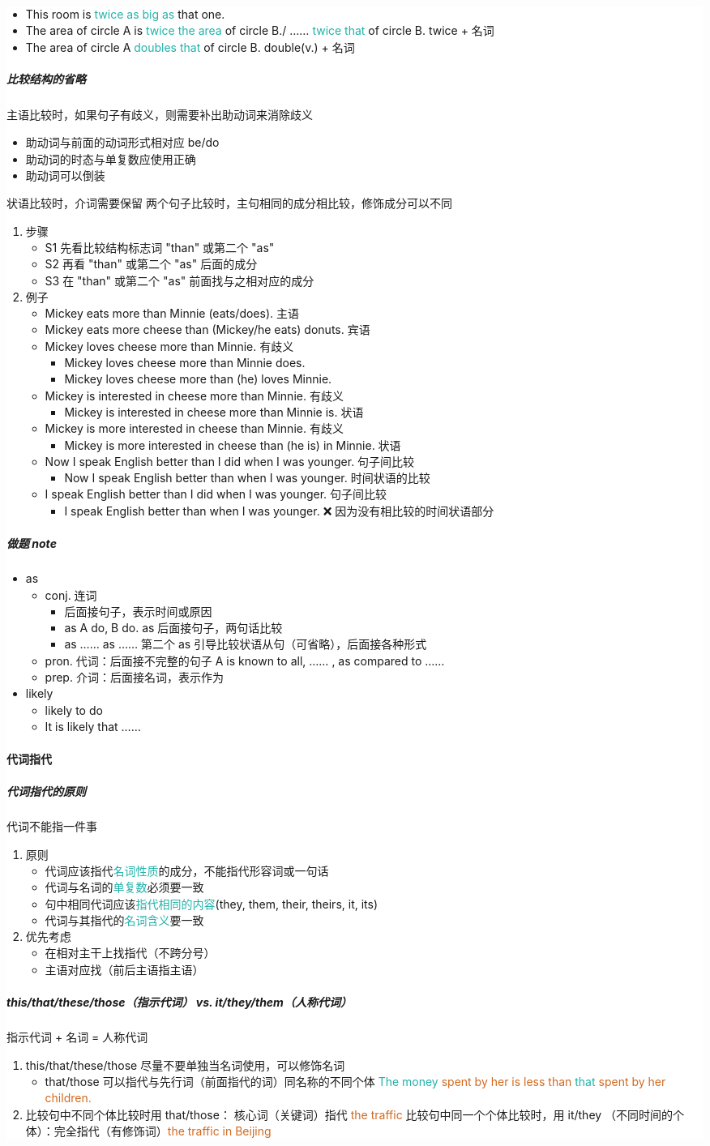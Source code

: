 - This room is <font color=LightSeaGreen>twice as big as</font> that one.
- The area of circle A is <font color=LightSeaGreen>twice the area</font> of circle B./ …… <font color=LightSeaGreen>twice that</font> of circle B. twice + 名词
- The area of circle A <font color=LightSeaGreen>doubles that</font> of circle B. double(v.) + 名词
##### 比较结构的省略
主语比较时，如果句子有歧义，则需要补出助动词来消除歧义
- 助动词与前面的动词形式相对应 be/do
- 助动词的时态与单复数应使用正确
- 助动词可以倒装

状语比较时，介词需要保留
两个句子比较时，主句相同的成分相比较，修饰成分可以不同
1. 步骤
	- S1 先看比较结构标志词 "than" 或第二个 "as"
	- S2 再看 "than" 或第二个 "as" 后面的成分
	- S3 在 "than" 或第二个 "as" 前面找与之相对应的成分
2. 例子
	- Mickey eats more than Minnie (eats/does). 主语
	- Mickey eats more cheese than (Mickey/he eats) donuts. 宾语
	- Mickey loves cheese more than Minnie. 有歧义
		- Mickey loves cheese more than Minnie does.
		- Mickey loves cheese more than (he) loves Minnie.
	- Mickey is interested in cheese more than Minnie. 有歧义
		- Mickey is interested in cheese more than Minnie is. 状语
	- Mickey is more interested in cheese than Minnie. 有歧义
		- Mickey is more interested in cheese than (he is) in Minnie. 状语
	- Now I speak English better than I did when I was younger. 句子间比较
		- Now I speak English better than when I was younger. 时间状语的比较
	- I speak English better than I did when I was younger. 句子间比较
		- I speak English better than      when I was younger. ❌ 因为没有相比较的时间状语部分
##### 做题 note
- as
	- conj. 连词
		- 后面接句子，表示时间或原因
		- as A do, B do. as 后面接句子，两句话比较
		- as …… as ……  第二个 as 引导比较状语从句（可省略），后面接各种形式
	- pron. 代词：后面接不完整的句子
		A is known to all, …… , as compared to  …… 
	- prep. 介词：后面接名词，表示作为
- likely
	- likely to do
	- It is likely that ……  
#### 代词指代
##### 代词指代的原则
代词不能指一件事
1. 原则
	- 代词应该指代<font color=LightSeaGreen>名词性质</font>的成分，不能指代形容词或一句话
	- 代词与名词的<font color=LightSeaGreen>单复数</font>必须要一致
	- 句中相同代词应该<font color=LightSeaGreen>指代相同的内容</font>(they, them, their, theirs, it, its)
	- 代词与其指代的<font color=LightSeaGreen>名词含义</font>要一致
2. 优先考虑
	- 在相对主干上找指代（不跨分号）
	- 主语对应找（前后主语指主语）
##### this/that/these/those（指示代词） vs. it/they/them（人称代词）
指示代词 + 名词 = 人称代词
1. this/that/these/those 尽量不要单独当名词使用，可以修饰名词
	- that/those 可以指代与先行词（前面指代的词）同名称的不同个体
		<font color=Chocolate><font color=LightSeaGreen>The money</font> spent by her is less than <font color=LightSeaGreen>that</font> spent by her children.</font>
2. 比较句中不同个体比较时用 that/those：
		核心词（关键词）指代 <font color=Chocolate>the traffic</font>
		比较句中同一个个体比较时，用 it/they （不同时间的个体）：完全指代（有修饰词）<font color=Chocolate>the traffic in Beijing </font>
